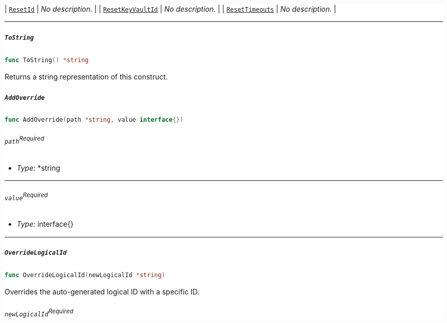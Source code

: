 | <code><a href="#@cdktf/provider-azurerm.databricksWorkspaceRootDbfsCustomerManagedKey.DatabricksWorkspaceRootDbfsCustomerManagedKey.resetId">ResetId</a></code> | *No description.* |
| <code><a href="#@cdktf/provider-azurerm.databricksWorkspaceRootDbfsCustomerManagedKey.DatabricksWorkspaceRootDbfsCustomerManagedKey.resetKeyVaultId">ResetKeyVaultId</a></code> | *No description.* |
| <code><a href="#@cdktf/provider-azurerm.databricksWorkspaceRootDbfsCustomerManagedKey.DatabricksWorkspaceRootDbfsCustomerManagedKey.resetTimeouts">ResetTimeouts</a></code> | *No description.* |

---

##### `ToString` <a name="ToString" id="@cdktf/provider-azurerm.databricksWorkspaceRootDbfsCustomerManagedKey.DatabricksWorkspaceRootDbfsCustomerManagedKey.toString"></a>

```go
func ToString() *string
```

Returns a string representation of this construct.

##### `AddOverride` <a name="AddOverride" id="@cdktf/provider-azurerm.databricksWorkspaceRootDbfsCustomerManagedKey.DatabricksWorkspaceRootDbfsCustomerManagedKey.addOverride"></a>

```go
func AddOverride(path *string, value interface{})
```

###### `path`<sup>Required</sup> <a name="path" id="@cdktf/provider-azurerm.databricksWorkspaceRootDbfsCustomerManagedKey.DatabricksWorkspaceRootDbfsCustomerManagedKey.addOverride.parameter.path"></a>

- *Type:* *string

---

###### `value`<sup>Required</sup> <a name="value" id="@cdktf/provider-azurerm.databricksWorkspaceRootDbfsCustomerManagedKey.DatabricksWorkspaceRootDbfsCustomerManagedKey.addOverride.parameter.value"></a>

- *Type:* interface{}

---

##### `OverrideLogicalId` <a name="OverrideLogicalId" id="@cdktf/provider-azurerm.databricksWorkspaceRootDbfsCustomerManagedKey.DatabricksWorkspaceRootDbfsCustomerManagedKey.overrideLogicalId"></a>

```go
func OverrideLogicalId(newLogicalId *string)
```

Overrides the auto-generated logical ID with a specific ID.

###### `newLogicalId`<sup>Required</sup> <a name="newLogicalId" id="@cdktf/provider-azurerm.databricksWorkspaceRootDbfsCustomerManagedKey.DatabricksWorkspaceRootDbfsCustomerManagedKey.overrideLogicalId.parameter.newLogicalId"></a>
